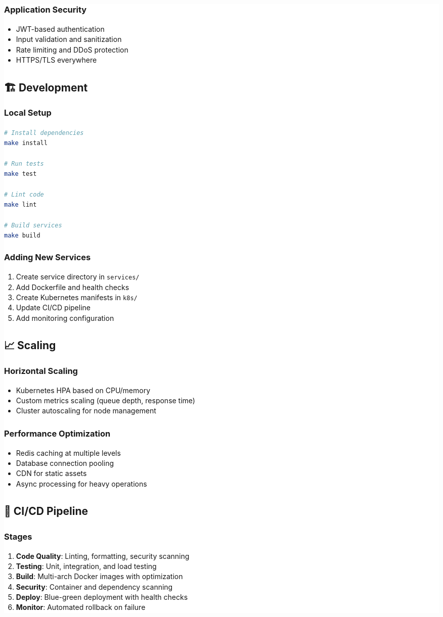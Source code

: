 ### Application Security
- JWT-based authentication
- Input validation and sanitization
- Rate limiting and DDoS protection
- HTTPS/TLS everywhere

## 🏗️ Development

### Local Setup
```bash
# Install dependencies
make install

# Run tests
make test

# Lint code
make lint

# Build services
make build
```

### Adding New Services
1. Create service directory in `services/`
2. Add Dockerfile and health checks
3. Create Kubernetes manifests in `k8s/`
4. Update CI/CD pipeline
5. Add monitoring configuration

## 📈 Scaling

### Horizontal Scaling
- Kubernetes HPA based on CPU/memory
- Custom metrics scaling (queue depth, response time)
- Cluster autoscaling for node management

### Performance Optimization
- Redis caching at multiple levels
- Database connection pooling
- CDN for static assets
- Async processing for heavy operations

## 🔄 CI/CD Pipeline

### Stages
1. **Code Quality**: Linting, formatting, security scanning
2. **Testing**: Unit, integration, and load testing
3. **Build**: Multi-arch Docker images with optimization
4. **Security**: Container and dependency scanning
5. **Deploy**: Blue-green deployment with health checks
6. **Monitor**: Automated rollback on failure
